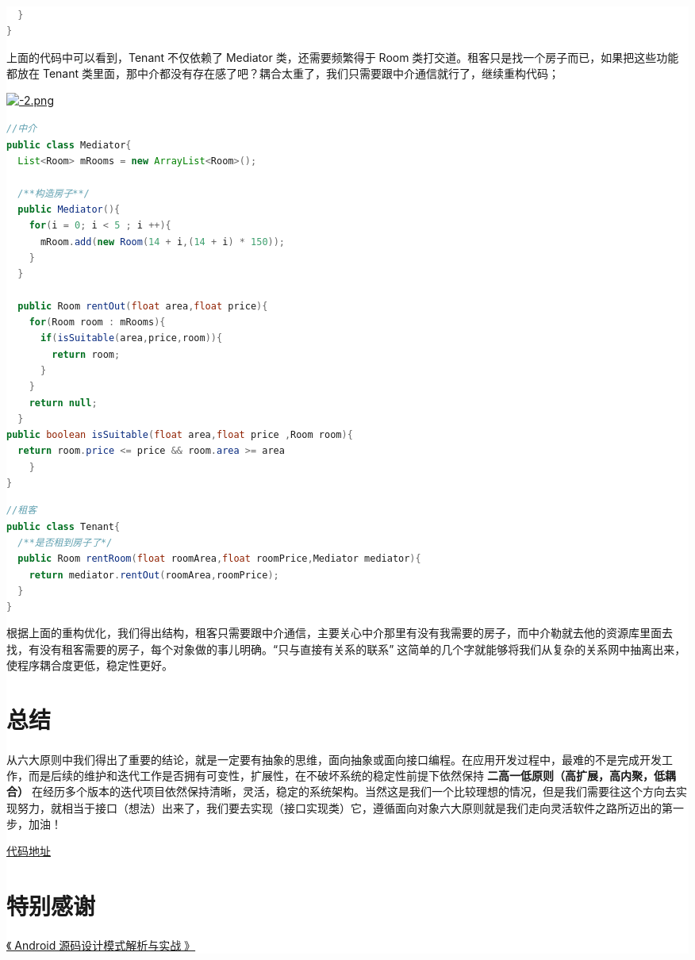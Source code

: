 ```java
  }
}
```

上面的代码中可以看到，Tenant 不仅依赖了 Mediator 类，还需要频繁得于 Room 类打交道。租客只是找一个房子而已，如果把这些功能都放在 Tenant 类里面，那中介都没有存在感了吧？耦合太重了，我们只需要跟中介通信就行了，继续重构代码；

[![-2.png](https://s3.ax2x.com/2019/08/28/-2.png)](https://free.imgsha.com/i/tb4wZ)

```java
//中介
public class Mediator{
  List<Room> mRooms = new ArrayList<Room>();
  
  /**构造房子**/
  public Mediator(){
    for(i = 0; i < 5 ; i ++){
      mRoom.add(new Room(14 + i,(14 + i) * 150));
    }
  }
  
  public Room rentOut(float area,float price){
    for(Room room : mRooms){
      if(isSuitable(area,price,room)){
        return room;
      }
    }
    return null;
  }
public boolean isSuitable(float area,float price ,Room room){
  return room.price <= price && room.area >= area
	}
}
```

```java
//租客
public class Tenant{
  /**是否租到房子了*/
  public Room rentRoom(float roomArea,float roomPrice,Mediator mediator){
    return mediator.rentOut(roomArea,roomPrice);
  }
}
```

根据上面的重构优化，我们得出结构，租客只需要跟中介通信，主要关心中介那里有没有我需要的房子，而中介勒就去他的资源库里面去找，有没有租客需要的房子，每个对象做的事儿明确。“只与直接有关系的联系” 这简单的几个字就能够将我们从复杂的关系网中抽离出来，使程序耦合度更低，稳定性更好。



# 总结

从六大原则中我们得出了重要的结论，就是一定要有抽象的思维，面向抽象或面向接口编程。在应用开发过程中，最难的不是完成开发工作，而是后续的维护和迭代工作是否拥有可变性，扩展性，在不破坏系统的稳定性前提下依然保持 **二高一低原则（高扩展，高内聚，低耦合）** 在经历多个版本的迭代项目依然保持清晰，灵活，稳定的系统架构。当然这是我们一个比较理想的情况，但是我们需要往这个方向去实现努力，就相当于接口（想法）出来了，我们要去实现（接口实现类）它，遵循面向对象六大原则就是我们走向灵活软件之路所迈出的第一步，加油！

[代码地址](https://github.com/yangkun19921001/AndroidDpCode)

# 特别感谢

[《 Android 源码设计模式解析与实战 》](https://item.jd.com/12113187.html)
